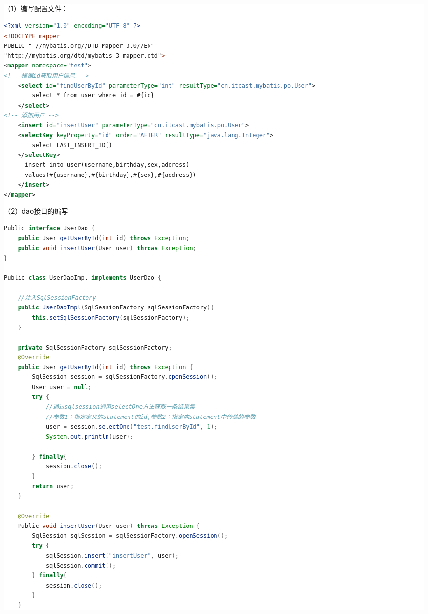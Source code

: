 （1）编写配置文件：

```xml
<?xml version="1.0" encoding="UTF-8" ?>
<!DOCTYPE mapper
PUBLIC "-//mybatis.org//DTD Mapper 3.0//EN"
"http://mybatis.org/dtd/mybatis-3-mapper.dtd">
<mapper namespace="test">
<!-- 根据id获取用户信息 -->
	<select id="findUserById" parameterType="int" resultType="cn.itcast.mybatis.po.User">
		select * from user where id = #{id}
	</select>
<!-- 添加用户 -->
	<insert id="insertUser" parameterType="cn.itcast.mybatis.po.User">
	<selectKey keyProperty="id" order="AFTER" resultType="java.lang.Integer">
		select LAST_INSERT_ID() 
	</selectKey>
	  insert into user(username,birthday,sex,address) 
	  values(#{username},#{birthday},#{sex},#{address})
	</insert>
</mapper>
```

（2）dao接口的编写

```java
Public interface UserDao {
	public User getUserById(int id) throws Exception;
	public void insertUser(User user) throws Exception;
}

Public class UserDaoImpl implements UserDao {
	
	//注入SqlSessionFactory
	public UserDaoImpl(SqlSessionFactory sqlSessionFactory){
		this.setSqlSessionFactory(sqlSessionFactory);
	}
	
	private SqlSessionFactory sqlSessionFactory;
	@Override
	public User getUserById(int id) throws Exception {
		SqlSession session = sqlSessionFactory.openSession();
		User user = null;
		try {
			//通过sqlsession调用selectOne方法获取一条结果集
			//参数1：指定定义的statement的id,参数2：指定向statement中传递的参数
			user = session.selectOne("test.findUserById", 1);
			System.out.println(user);
						
		} finally{
			session.close();
		}
		return user;
	}
	
	@Override
	Public void insertUser(User user) throws Exception {
		SqlSession sqlSession = sqlSessionFactory.openSession();
		try {
			sqlSession.insert("insertUser", user);
			sqlSession.commit();
		} finally{
			session.close();
		}
	}
```